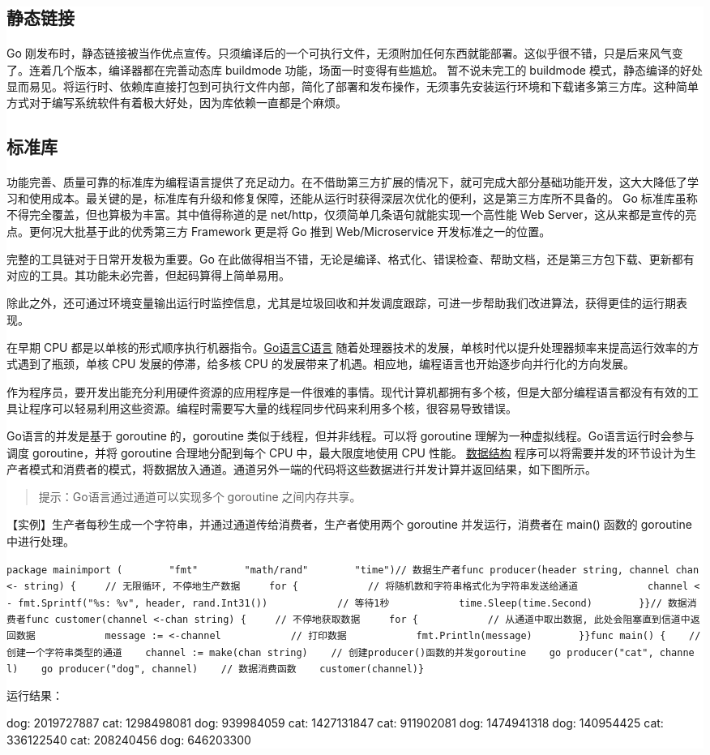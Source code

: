 ## 静态链接

Go 刚发布时，静态链接被当作优点宣传。只须编译后的一个可执行文件，无须附加任何东西就能部署。这似乎很不错，只是后来风气变了。连着几个版本，编译器都在完善动态库 buildmode 功能，场面一时变得有些尴尬。
暂不说未完工的 buildmode 模式，静态编译的好处显而易见。将运行时、依赖库直接打包到可执行文件内部，简化了部署和发布操作，无须事先安装运行环境和下载诸多第三方库。这种简单方式对于编写系统软件有着极大好处，因为库依赖一直都是个麻烦。

## 标准库

功能完善、质量可靠的标准库为编程语言提供了充足动力。在不借助第三方扩展的情况下，就可完成大部分基础功能开发，这大大降低了学习和使用成本。最关键的是，标准库有升级和修复保障，还能从运行时获得深层次优化的便利，这是第三方库所不具备的。
Go 标准库虽称不得完全覆盖，但也算极为丰富。其中值得称道的是 net/http，仅须简单几条语句就能实现一个高性能 Web Server，这从来都是宣传的亮点。更何况大批基于此的优秀第三方 Framework 更是将 Go 推到 Web/Microservice 开发标准之一的位置。

完整的工具链对于日常开发极为重要。Go 在此做得相当不错，无论是编译、格式化、错误检查、帮助文档，还是第三方包下载、更新都有对应的工具。其功能未必完善，但起码算得上简单易用。

除此之外，还可通过环境变量输出运行时监控信息，尤其是垃圾回收和并发调度跟踪，可进一步帮助我们改进算法，获得更佳的运行期表现。

在早期 CPU 都是以单核的形式顺序执行机器指令。[Go语言](http://c.biancheng.net/golang/)[C语言](http://c.biancheng.net/c/)
随着处理器技术的发展，单核时代以提升处理器频率来提高运行效率的方式遇到了瓶颈，单核 CPU 发展的停滞，给多核 CPU 的发展带来了机遇。相应地，编程语言也开始逐步向并行化的方向发展。

作为程序员，要开发出能充分利用硬件资源的应用程序是一件很难的事情。现代计算机都拥有多个核，但是大部分编程语言都没有有效的工具让程序可以轻易利用这些资源。编程时需要写大量的线程同步代码来利用多个核，很容易导致错误。

Go语言的并发是基于 goroutine 的，goroutine 类似于线程，但并非线程。可以将 goroutine 理解为一种虚拟线程。Go语言运行时会参与调度 goroutine，并将 goroutine 合理地分配到每个 CPU 中，最大限度地使用 CPU 性能。
[数据结构](http://c.biancheng.net/data_structure/)
程序可以将需要并发的环节设计为生产者模式和消费者的模式，将数据放入通道。通道另外一端的代码将这些数据进行并发计算并返回结果，如下图所示。

> 提示：Go语言通过通道可以实现多个 goroutine 之间内存共享。

【实例】生产者每秒生成一个字符串，并通过通道传给消费者，生产者使用两个 goroutine 并发运行，消费者在 main() 函数的 goroutine 中进行处理。

```
package mainimport (        "fmt"        "math/rand"        "time")// 数据生产者func producer(header string, channel chan<- string) {     // 无限循环, 不停地生产数据     for {            // 将随机数和字符串格式化为字符串发送给通道            channel <- fmt.Sprintf("%s: %v", header, rand.Int31())            // 等待1秒            time.Sleep(time.Second)        }}// 数据消费者func customer(channel <-chan string) {     // 不停地获取数据     for {            // 从通道中取出数据, 此处会阻塞直到信道中返回数据            message := <-channel            // 打印数据            fmt.Println(message)        }}func main() {    // 创建一个字符串类型的通道    channel := make(chan string)    // 创建producer()函数的并发goroutine    go producer("cat", channel)    go producer("dog", channel)    // 数据消费函数    customer(channel)}
```

运行结果：

dog: 2019727887
cat: 1298498081
dog: 939984059
cat: 1427131847
cat: 911902081
dog: 1474941318
dog: 140954425
cat: 336122540
cat: 208240456
dog: 646203300
